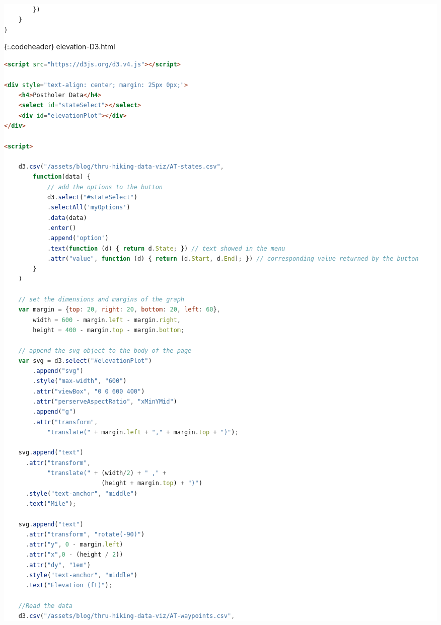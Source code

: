             })
        }
    )
</script>


{:.codeheader}
elevation-D3.html
```html
<script src="https://d3js.org/d3.v4.js"></script>

<div style="text-align: center; margin: 25px 0px;">
    <h4>Postholer Data</h4>
    <select id="stateSelect"></select>
    <div id="elevationPlot"></div>
</div>

<script>

    d3.csv("/assets/blog/thru-hiking-data-viz/AT-states.csv",
        function(data) {
            // add the options to the button
            d3.select("#stateSelect")
            .selectAll('myOptions')
            .data(data)
            .enter()
            .append('option')
            .text(function (d) { return d.State; }) // text showed in the menu
            .attr("value", function (d) { return [d.Start, d.End]; }) // corresponding value returned by the button
        }
    )

    // set the dimensions and margins of the graph
    var margin = {top: 20, right: 20, bottom: 20, left: 60},
        width = 600 - margin.left - margin.right,
        height = 400 - margin.top - margin.bottom;

    // append the svg object to the body of the page
    var svg = d3.select("#elevationPlot")
        .append("svg")
        .style("max-width", "600")
        .attr("viewBox", "0 0 600 400")
        .attr("perserveAspectRatio", "xMinYMid")
        .append("g")
        .attr("transform",
            "translate(" + margin.left + "," + margin.top + ")");

    svg.append("text")             
      .attr("transform",
            "translate(" + (width/2) + " ," + 
                           (height + margin.top) + ")")
      .style("text-anchor", "middle")
      .text("Mile");

    svg.append("text")
      .attr("transform", "rotate(-90)")
      .attr("y", 0 - margin.left)
      .attr("x",0 - (height / 2))
      .attr("dy", "1em")
      .style("text-anchor", "middle")
      .text("Elevation (ft)");

    //Read the data
    d3.csv("/assets/blog/thru-hiking-data-viz/AT-waypoints.csv",
```